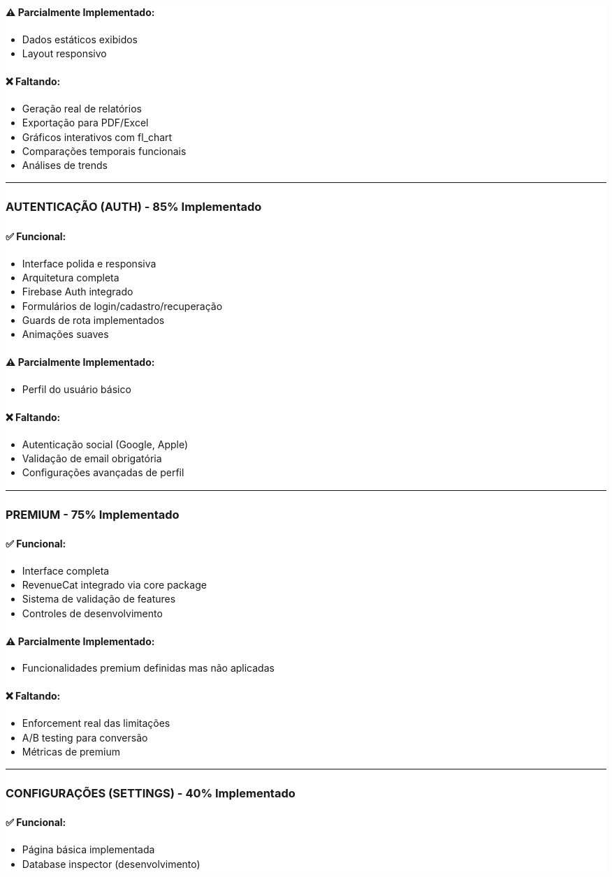 #### ⚠️ **Parcialmente Implementado:**
- Dados estáticos exibidos
- Layout responsivo

#### ❌ **Faltando:**
- Geração real de relatórios
- Exportação para PDF/Excel
- Gráficos interativos com fl_chart
- Comparações temporais funcionais
- Análises de trends

---

### **AUTENTICAÇÃO (AUTH)** - 85% Implementado
#### ✅ **Funcional:**
- Interface polida e responsiva
- Arquitetura completa
- Firebase Auth integrado
- Formulários de login/cadastro/recuperação
- Guards de rota implementados
- Animações suaves

#### ⚠️ **Parcialmente Implementado:**
- Perfil do usuário básico

#### ❌ **Faltando:**
- Autenticação social (Google, Apple)
- Validação de email obrigatória
- Configurações avançadas de perfil

---

### **PREMIUM** - 75% Implementado
#### ✅ **Funcional:**
- Interface completa
- RevenueCat integrado via core package
- Sistema de validação de features
- Controles de desenvolvimento

#### ⚠️ **Parcialmente Implementado:**
- Funcionalidades premium definidas mas não aplicadas

#### ❌ **Faltando:**
- Enforcement real das limitações
- A/B testing para conversão
- Métricas de premium

---

### **CONFIGURAÇÕES (SETTINGS)** - 40% Implementado
#### ✅ **Funcional:**
- Página básica implementada
- Database inspector (desenvolvimento)
